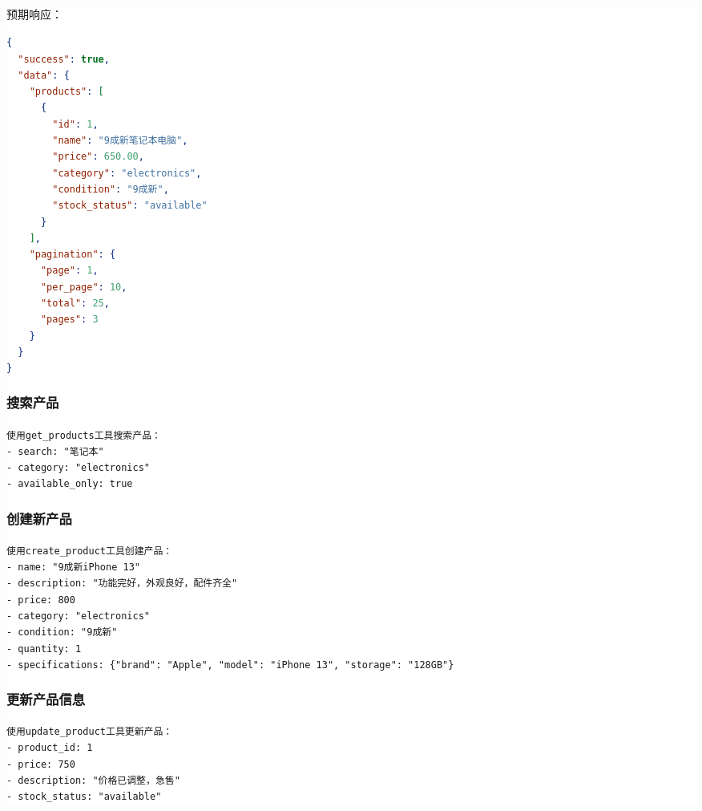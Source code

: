 预期响应：
```json
{
  "success": true,
  "data": {
    "products": [
      {
        "id": 1,
        "name": "9成新笔记本电脑",
        "price": 650.00,
        "category": "electronics",
        "condition": "9成新",
        "stock_status": "available"
      }
    ],
    "pagination": {
      "page": 1,
      "per_page": 10,
      "total": 25,
      "pages": 3
    }
  }
}
```

### 搜索产品

```
使用get_products工具搜索产品：
- search: "笔记本"
- category: "electronics"
- available_only: true
```

### 创建新产品

```
使用create_product工具创建产品：
- name: "9成新iPhone 13"
- description: "功能完好，外观良好，配件齐全"
- price: 800
- category: "electronics"
- condition: "9成新"
- quantity: 1
- specifications: {"brand": "Apple", "model": "iPhone 13", "storage": "128GB"}
```

### 更新产品信息

```
使用update_product工具更新产品：
- product_id: 1
- price: 750
- description: "价格已调整，急售"
- stock_status: "available"
```
